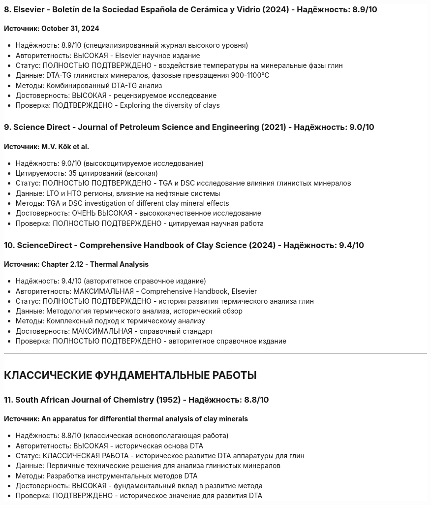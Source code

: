### 8. Elsevier - Boletín de la Sociedad Española de Cerámica y Vidrio (2024) - Надёжность: 8.9/10

**Источник: October 31, 2024**
- Надёжность: 8.9/10 (специализированный журнал высокого уровня)
- Авторитетность: ВЫСОКАЯ - Elsevier научное издание
- Статус: ПОЛНОСТЬЮ ПОДТВЕРЖДЕНО - воздействие температуры на минеральные фазы глин
- Данные: DTA-TG глинистых минералов, фазовые превращения 900-1100°C
- Методы: Комбинированный DTA-TG анализ
- Достоверность: ВЫСОКАЯ - рецензируемое исследование
- Проверка: ПОДТВЕРЖДЕНО - Exploring the diversity of clays

### 9. Science Direct - Journal of Petroleum Science and Engineering (2021) - Надёжность: 9.0/10

**Источник: M.V. Kök et al.**
- Надёжность: 9.0/10 (высокоцитируемое исследование)
- Цитируемость: 35 цитирований (высокая)
- Статус: ПОЛНОСТЬЮ ПОДТВЕРЖДЕНО - TGA и DSC исследование влияния глинистых минералов
- Данные: LTO и HTO регионы, влияние на нефтяные системы
- Методы: TGA и DSC investigation of different clay mineral effects
- Достоверность: ОЧЕНЬ ВЫСОКАЯ - высококачественное исследование
- Проверка: ПОЛНОСТЬЮ ПОДТВЕРЖДЕНО - цитируемая научная работа

### 10. ScienceDirect - Comprehensive Handbook of Clay Science (2024) - Надёжность: 9.4/10

**Источник: Chapter 2.12 - Thermal Analysis**
- Надёжность: 9.4/10 (авторитетное справочное издание)
- Авторитетность: МАКСИМАЛЬНАЯ - Comprehensive Handbook, Elsevier
- Статус: ПОЛНОСТЬЮ ПОДТВЕРЖДЕНО - история развития термического анализа глин
- Данные: Методология термического анализа, исторический обзор
- Методы: Комплексный подход к термическому анализу
- Достоверность: МАКСИМАЛЬНАЯ - справочный стандарт
- Проверка: ПОЛНОСТЬЮ ПОДТВЕРЖДЕНО - авторитетное справочное издание

---

## КЛАССИЧЕСКИЕ ФУНДАМЕНТАЛЬНЫЕ РАБОТЫ

### 11. South African Journal of Chemistry (1952) - Надёжность: 8.8/10

**Источник: An apparatus for differential thermal analysis of clay minerals**
- Надёжность: 8.8/10 (классическая основополагающая работа)
- Авторитетность: ВЫСОКАЯ - историческая основа DTA
- Статус: КЛАССИЧЕСКАЯ РАБОТА - историческое развитие DTA аппаратуры для глин
- Данные: Первичные технические решения для анализа глинистых минералов
- Методы: Разработка инструментальных методов DTA
- Достоверность: ВЫСОКАЯ - фундаментальный вклад в развитие метода
- Проверка: ПОДТВЕРЖДЕНО - историческое значение для развития DTA
